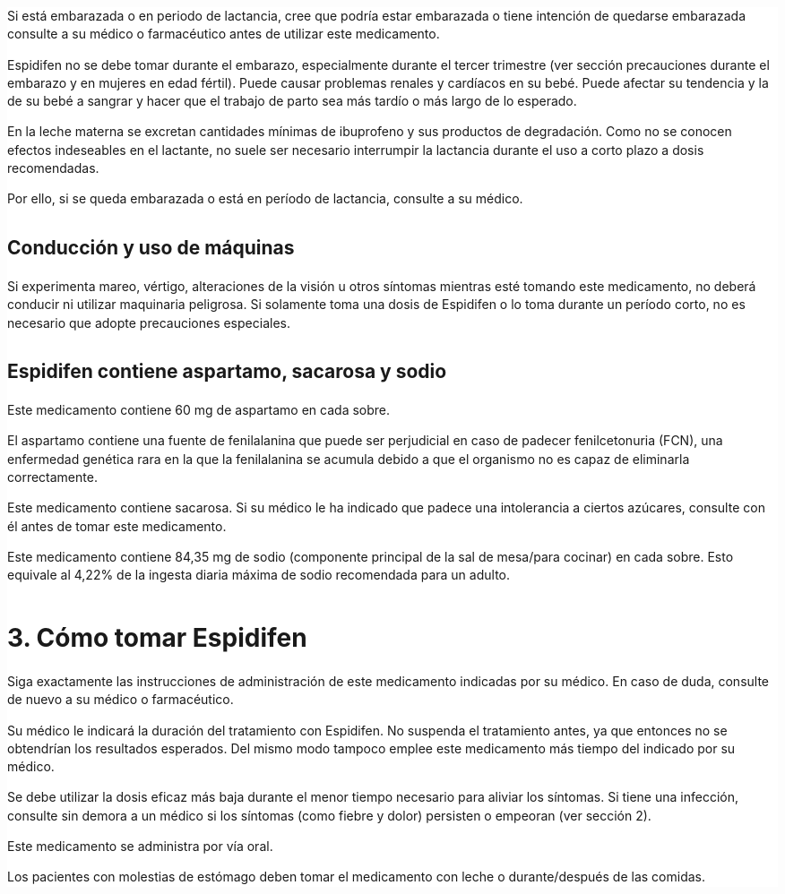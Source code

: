 Si  está  embarazada  o  en  periodo  de  lactancia,  cree  que  podría  estar  embarazada  o  tiene  intención  de quedarse embarazada consulte a su médico o farmacéutico antes de utilizar este medicamento.

Espidifen  no  se  debe  tomar  durante  el  embarazo,  especialmente  durante  el  tercer  trimestre  (ver  sección precauciones durante el embarazo y en mujeres en edad fértil). Puede causar problemas renales y cardíacos en su bebé. Puede afectar su tendencia y la de su bebé a sangrar y hacer que el trabajo de parto sea más tardío o más largo de lo esperado.

En la leche materna se excretan cantidades mínimas de ibuprofeno y sus productos de degradación. Como no se conocen efectos indeseables en el lactante, no suele ser necesario interrumpir la lactancia durante el uso a corto plazo a dosis recomendadas.

Por ello, si se queda embarazada o está en período de lactancia, consulte a su médico.

## Conducción y uso de máquinas

Si  experimenta  mareo,  vértigo,  alteraciones  de  la  visión  u  otros  síntomas  mientras  esté  tomando  este medicamento,  no  deberá  conducir  ni  utilizar  maquinaria  peligrosa.  Si  solamente  toma  una  dosis  de Espidifen o lo toma durante un período corto, no es necesario que adopte precauciones especiales.

## Espidifen contiene aspartamo, sacarosa y sodio

Este medicamento contiene 60 mg de aspartamo en cada sobre.

El aspartamo  contiene  una  fuente  de  fenilalanina  que  puede  ser  perjudicial  en  caso  de  padecer fenilcetonuria (FCN), una enfermedad genética rara en la que la fenilalanina se acumula debido a que el organismo no es capaz de eliminarla correctamente.

Este  medicamento contiene sacarosa. Si su médico le ha indicado que padece una intolerancia a ciertos azúcares, consulte con él antes de tomar este medicamento.

Este medicamento contiene 84,35 mg de sodio (componente principal de la sal de mesa/para cocinar) en cada sobre. Esto equivale al 4,22% de la ingesta diaria máxima de sodio recomendada para un adulto.

# 3. Cómo tomar Espidifen

Siga exactamente las instrucciones de administración de este medicamento indicadas por su médico. En caso de duda, consulte de nuevo a su médico o farmacéutico.

Su médico le indicará la duración del tratamiento con Espidifen. No suspenda el tratamiento antes, ya que entonces no se obtendrían los resultados esperados. Del mismo modo tampoco emplee este medicamento más tiempo del indicado por su médico.

Se debe utilizar la dosis eficaz más baja durante el menor tiempo necesario para aliviar los síntomas. Si tiene  una  infección,  consulte  sin  demora  a  un  médico  si  los  síntomas  (como  fiebre  y  dolor)  persisten  o empeoran (ver sección 2).

Este medicamento se administra por vía oral.

Los pacientes con molestias de estómago deben tomar el medicamento con leche o durante/después de las comidas.
